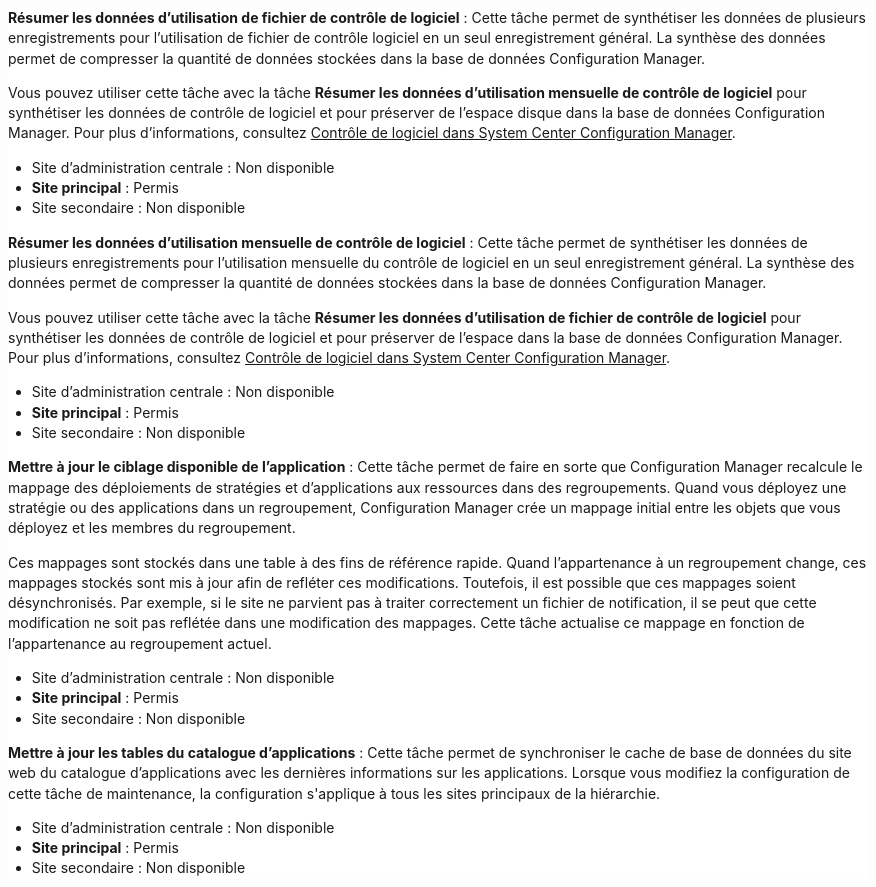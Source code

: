 **Résumer les données d’utilisation de fichier de contrôle de logiciel** : Cette tâche permet de synthétiser les données de plusieurs enregistrements pour l’utilisation de fichier de contrôle logiciel en un seul enregistrement général. La synthèse des données permet de compresser la quantité de données stockées dans la base de données Configuration Manager.

Vous pouvez utiliser cette tâche avec la tâche **Résumer les données d’utilisation mensuelle de contrôle de logiciel** pour synthétiser les données de contrôle de logiciel et pour préserver de l’espace disque dans la base de données Configuration Manager. Pour plus d’informations, consultez [Contrôle de logiciel dans System Center Configuration Manager](../../../apps/deploy-use/monitor-app-usage-with-software-metering.md).  

-   Site d’administration centrale : Non disponible    
-   **Site principal** : Permis    
-   Site secondaire : Non disponible  

**Résumer les données d’utilisation mensuelle de contrôle de logiciel** : Cette tâche permet de synthétiser les données de plusieurs enregistrements pour l’utilisation mensuelle du contrôle de logiciel en un seul enregistrement général. La synthèse des données permet de compresser la quantité de données stockées dans la base de données Configuration Manager.

Vous pouvez utiliser cette tâche avec la tâche **Résumer les données d’utilisation de fichier de contrôle de logiciel** pour synthétiser les données de contrôle de logiciel et pour préserver de l’espace dans la base de données Configuration Manager. Pour plus d’informations, consultez [Contrôle de logiciel dans System Center Configuration Manager](../../../apps/deploy-use/monitor-app-usage-with-software-metering.md).  

-   Site d’administration centrale : Non disponible    
-   **Site principal** : Permis    
-   Site secondaire : Non disponible  

**Mettre à jour le ciblage disponible de l’application** : Cette tâche permet de faire en sorte que Configuration Manager recalcule le mappage des déploiements de stratégies et d’applications aux ressources dans des regroupements. Quand vous déployez une stratégie ou des applications dans un regroupement, Configuration Manager crée un mappage initial entre les objets que vous déployez et les membres du regroupement.

Ces mappages sont stockés dans une table à des fins de référence rapide. Quand l’appartenance à un regroupement change, ces mappages stockés sont mis à jour afin de refléter ces modifications. Toutefois, il est possible que ces mappages soient désynchronisés. Par exemple, si le site ne parvient pas à traiter correctement un fichier de notification, il se peut que cette modification ne soit pas reflétée dans une modification des mappages. Cette tâche actualise ce mappage en fonction de l’appartenance au regroupement actuel.  

-   Site d’administration centrale : Non disponible    
-   **Site principal** : Permis    
-   Site secondaire : Non disponible  

**Mettre à jour les tables du catalogue d’applications** : Cette tâche permet de synchroniser le cache de base de données du site web du catalogue d’applications avec les dernières informations sur les applications. Lorsque vous modifiez la configuration de cette tâche de maintenance, la configuration s'applique à tous les sites principaux de la hiérarchie.  

-   Site d’administration centrale : Non disponible    
-   **Site principal** : Permis    
-   Site secondaire : Non disponible  
